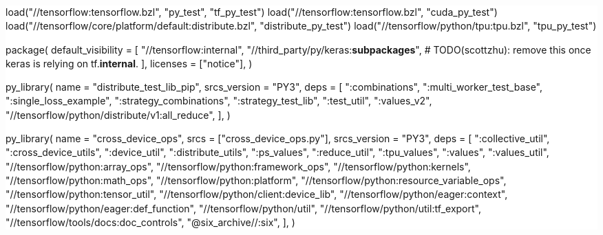 load("//tensorflow:tensorflow.bzl", "py_test", "tf_py_test")
load("//tensorflow:tensorflow.bzl", "cuda_py_test")
load("//tensorflow/core/platform/default:distribute.bzl", "distribute_py_test")
load("//tensorflow/python/tpu:tpu.bzl", "tpu_py_test")

package(
    default_visibility = [
        "//tensorflow:internal",
        "//third_party/py/keras:__subpackages__",  # TODO(scottzhu): remove this once keras is relying on tf.__internal__.
    ],
    licenses = ["notice"],
)

py_library(
    name = "distribute_test_lib_pip",
    srcs_version = "PY3",
    deps = [
        ":combinations",
        ":multi_worker_test_base",
        ":single_loss_example",
        ":strategy_combinations",
        ":strategy_test_lib",
        ":test_util",
        ":values_v2",
        "//tensorflow/python/distribute/v1:all_reduce",
    ],
)

py_library(
    name = "cross_device_ops",
    srcs = ["cross_device_ops.py"],
    srcs_version = "PY3",
    deps = [
        ":collective_util",
        ":cross_device_utils",
        ":device_util",
        ":distribute_utils",
        ":ps_values",
        ":reduce_util",
        ":tpu_values",
        ":values",
        ":values_util",
        "//tensorflow/python:array_ops",
        "//tensorflow/python:framework_ops",
        "//tensorflow/python:kernels",
        "//tensorflow/python:math_ops",
        "//tensorflow/python:platform",
        "//tensorflow/python:resource_variable_ops",
        "//tensorflow/python:tensor_util",
        "//tensorflow/python/client:device_lib",
        "//tensorflow/python/eager:context",
        "//tensorflow/python/eager:def_function",
        "//tensorflow/python/util",
        "//tensorflow/python/util:tf_export",
        "//tensorflow/tools/docs:doc_controls",
        "@six_archive//:six",
    ],
)
